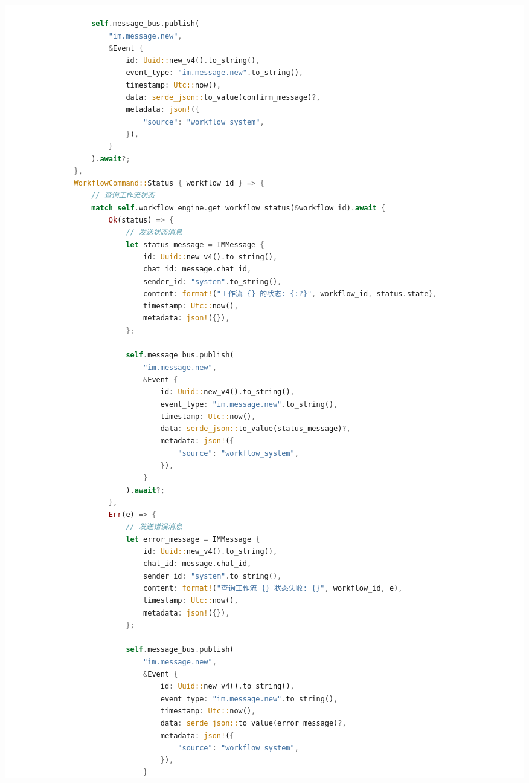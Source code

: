 ```rust
  
                    self.message_bus.publish(
                        "im.message.new",
                        &Event {
                            id: Uuid::new_v4().to_string(),
                            event_type: "im.message.new".to_string(),
                            timestamp: Utc::now(),
                            data: serde_json::to_value(confirm_message)?,
                            metadata: json!({
                                "source": "workflow_system",
                            }),
                        }
                    ).await?;
                },
                WorkflowCommand::Status { workflow_id } => {
                    // 查询工作流状态
                    match self.workflow_engine.get_workflow_status(&workflow_id).await {
                        Ok(status) => {
                            // 发送状态消息
                            let status_message = IMMessage {
                                id: Uuid::new_v4().to_string(),
                                chat_id: message.chat_id,
                                sender_id: "system".to_string(),
                                content: format!("工作流 {} 的状态: {:?}", workflow_id, status.state),
                                timestamp: Utc::now(),
                                metadata: json!({}),
                            };
  
                            self.message_bus.publish(
                                "im.message.new",
                                &Event {
                                    id: Uuid::new_v4().to_string(),
                                    event_type: "im.message.new".to_string(),
                                    timestamp: Utc::now(),
                                    data: serde_json::to_value(status_message)?,
                                    metadata: json!({
                                        "source": "workflow_system",
                                    }),
                                }
                            ).await?;
                        },
                        Err(e) => {
                            // 发送错误消息
                            let error_message = IMMessage {
                                id: Uuid::new_v4().to_string(),
                                chat_id: message.chat_id,
                                sender_id: "system".to_string(),
                                content: format!("查询工作流 {} 状态失败: {}", workflow_id, e),
                                timestamp: Utc::now(),
                                metadata: json!({}),
                            };
  
                            self.message_bus.publish(
                                "im.message.new",
                                &Event {
                                    id: Uuid::new_v4().to_string(),
                                    event_type: "im.message.new".to_string(),
                                    timestamp: Utc::now(),
                                    data: serde_json::to_value(error_message)?,
                                    metadata: json!({
                                        "source": "workflow_system",
                                    }),
                                }
```